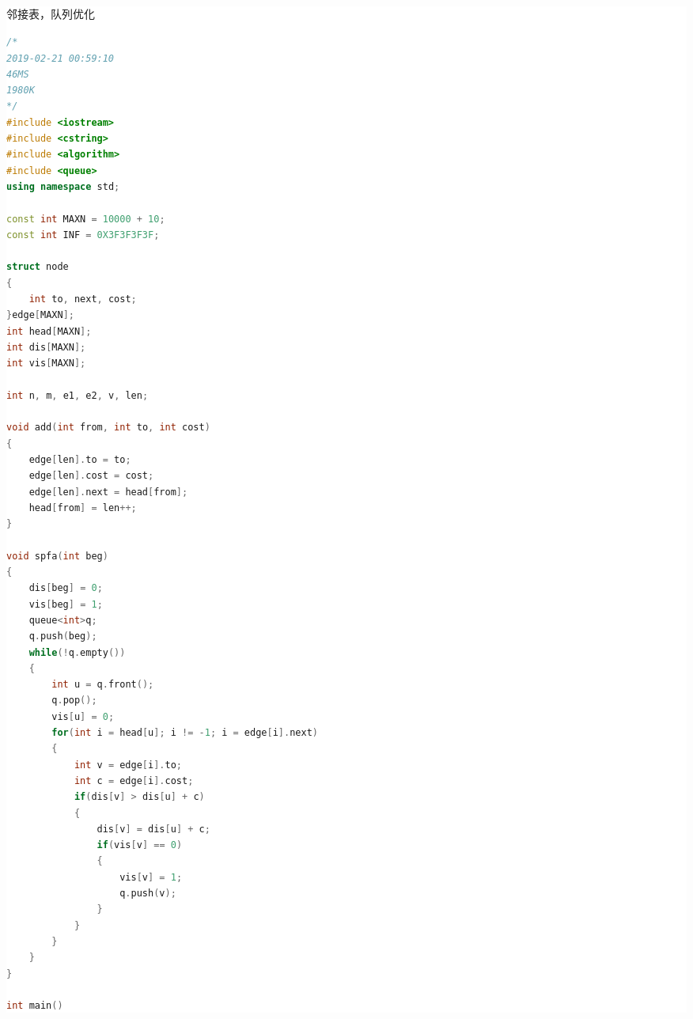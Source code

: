 邻接表，队列优化

```c++
/*
2019-02-21 00:59:10
46MS	
1980K
*/
#include <iostream>
#include <cstring>
#include <algorithm>
#include <queue>
using namespace std;

const int MAXN = 10000 + 10;
const int INF = 0X3F3F3F3F;

struct node
{
    int to, next, cost;
}edge[MAXN];
int head[MAXN];
int dis[MAXN];
int vis[MAXN];

int n, m, e1, e2, v, len;

void add(int from, int to, int cost)
{
    edge[len].to = to;
    edge[len].cost = cost;
    edge[len].next = head[from];
    head[from] = len++;
}

void spfa(int beg)
{
    dis[beg] = 0;
    vis[beg] = 1;
    queue<int>q;
    q.push(beg);
    while(!q.empty())
    {
        int u = q.front();
        q.pop();
        vis[u] = 0;
        for(int i = head[u]; i != -1; i = edge[i].next)
        {
            int v = edge[i].to;
            int c = edge[i].cost;
            if(dis[v] > dis[u] + c)
            {
                dis[v] = dis[u] + c;
                if(vis[v] == 0)
                {
                    vis[v] = 1;
                    q.push(v);
                }
            }
        }
    }
}

int main()
```